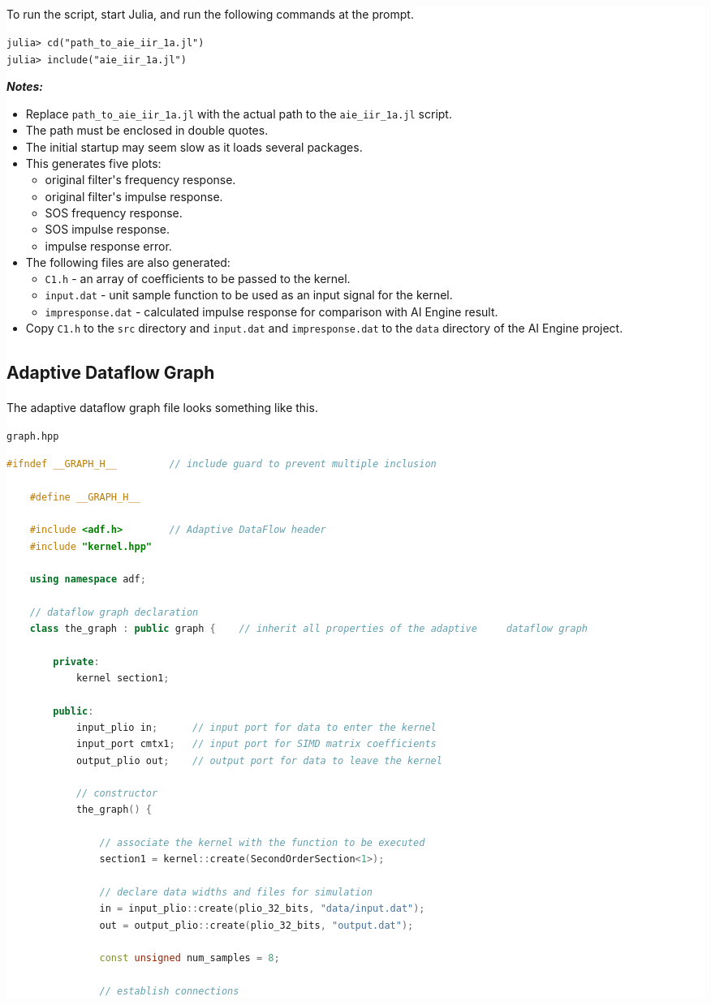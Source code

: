 To run the script, start Julia, and run the following commands at the prompt.

```
julia> cd("path_to_aie_iir_1a.jl")
julia> include("aie_iir_1a.jl")
```

***Notes:***

* Replace `path_to_aie_iir_1a.jl` with the actual path to the `aie_iir_1a.jl` script.
* The path must be enclosed in double quotes.
* The initial startup may seem slow as it loads several packages.
* This generates five plots:
  * original filter's frequency response.
  * original filter's impulse response.
  * SOS frequency response.
  * SOS impulse response.
  * impulse response error.
* The following files are also generated:
  * `C1.h` - an array of coefficients to be passed to the kernel.
  * `input.dat` - unit sample function to be used as an input signal for the kernel.
  * `impresponse.dat` - calculated impulse response for comparison with AI Engine result.
* Copy `C1.h` to the `src` directory and `input.dat` and `impresponse.dat` to the `data` directory of the AI Engine project.

## Adaptive Dataflow Graph

The adaptive dataflow graph file looks something like this.

`graph.hpp`

```C++
#ifndef __GRAPH_H__			// include guard to prevent multiple inclusion

	#define __GRAPH_H__

	#include <adf.h>		// Adaptive DataFlow header
	#include "kernel.hpp"

	using namespace adf;

	// dataflow graph declaration
	class the_graph : public graph {	// inherit all properties of the adaptive     dataflow graph

		private:
			kernel section1;

		public:
			input_plio in;		// input port for data to enter the kernel
			input_port cmtx1;	// input port for SIMD matrix coefficients
			output_plio out;	// output port for data to leave the kernel

			// constructor
			the_graph() {

				// associate the kernel with the function to be executed
				section1 = kernel::create(SecondOrderSection<1>);

				// declare data widths and files for simulation
				in = input_plio::create(plio_32_bits, "data/input.dat");
				out = output_plio::create(plio_32_bits, "output.dat");

				const unsigned num_samples = 8;

				// establish connections
```